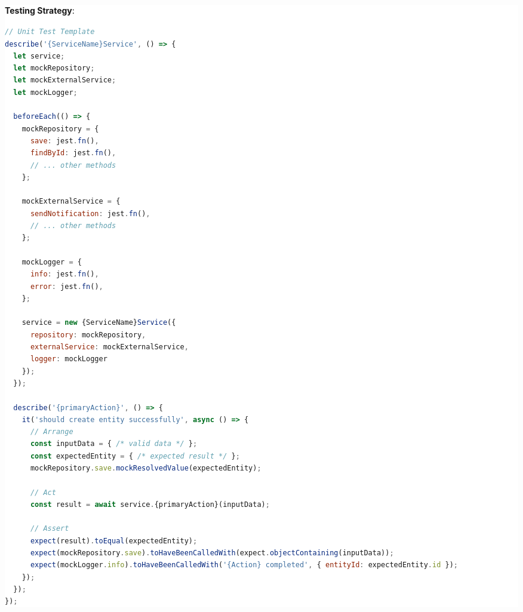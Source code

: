 **Testing Strategy**:
```javascript
// Unit Test Template
describe('{ServiceName}Service', () => {
  let service;
  let mockRepository;
  let mockExternalService;
  let mockLogger;
  
  beforeEach(() => {
    mockRepository = {
      save: jest.fn(),
      findById: jest.fn(),
      // ... other methods
    };
    
    mockExternalService = {
      sendNotification: jest.fn(),
      // ... other methods
    };
    
    mockLogger = {
      info: jest.fn(),
      error: jest.fn(),
    };
    
    service = new {ServiceName}Service({
      repository: mockRepository,
      externalService: mockExternalService,
      logger: mockLogger
    });
  });
  
  describe('{primaryAction}', () => {
    it('should create entity successfully', async () => {
      // Arrange
      const inputData = { /* valid data */ };
      const expectedEntity = { /* expected result */ };
      mockRepository.save.mockResolvedValue(expectedEntity);
      
      // Act
      const result = await service.{primaryAction}(inputData);
      
      // Assert
      expect(result).toEqual(expectedEntity);
      expect(mockRepository.save).toHaveBeenCalledWith(expect.objectContaining(inputData));
      expect(mockLogger.info).toHaveBeenCalledWith('{Action} completed', { entityId: expectedEntity.id });
    });
  });
});
```
